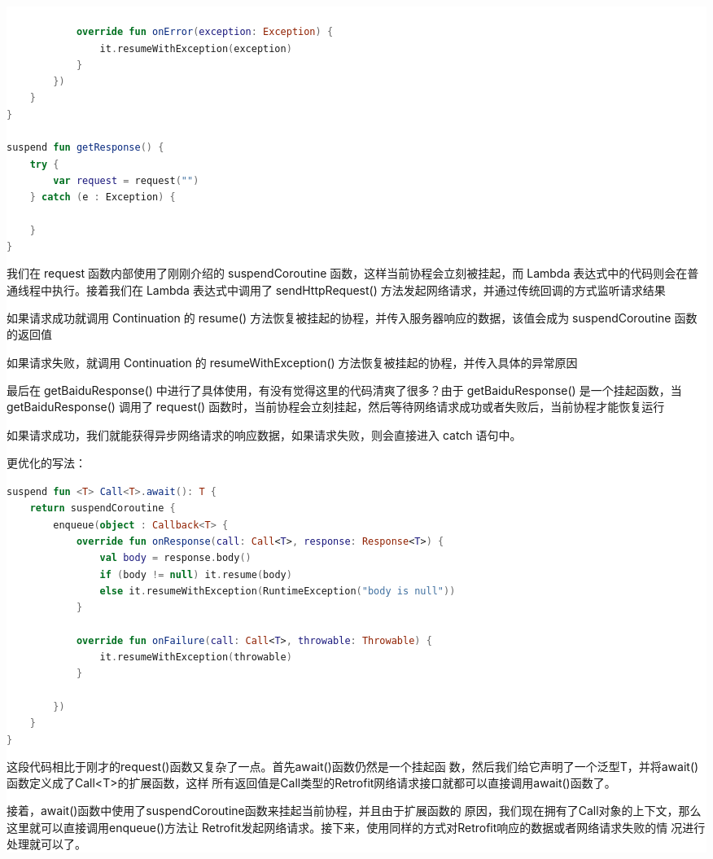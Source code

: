 ```kotlin

            override fun onError(exception: Exception) {
                it.resumeWithException(exception)
            }
        })
    }
}

suspend fun getResponse() {
    try {
        var request = request("")
    } catch (e : Exception) {

    }
}
```

我们在 request 函数内部使用了刚刚介绍的 suspendCoroutine 函数，这样当前协程会立刻被挂起，而 Lambda 表达式中的代码则会在普通线程中执行。接着我们在 Lambda 表达式中调用了 sendHttpRequest() 方法发起网络请求，并通过传统回调的方式监听请求结果

如果请求成功就调用 Continuation 的 resume() 方法恢复被挂起的协程，并传入服务器响应的数据，该值会成为 suspendCoroutine 函数的返回值

如果请求失败，就调用 Continuation 的 resumeWithException() 方法恢复被挂起的协程，并传入具体的异常原因

最后在 getBaiduResponse() 中进行了具体使用，有没有觉得这里的代码清爽了很多？由于  getBaiduResponse() 是一个挂起函数，当 getBaiduResponse() 调用了 request() 函数时，当前协程会立刻挂起，然后等待网络请求成功或者失败后，当前协程才能恢复运行

如果请求成功，我们就能获得异步网络请求的响应数据，如果请求失败，则会直接进入 catch 语句中。

更优化的写法：

```kotlin
suspend fun <T> Call<T>.await(): T {
    return suspendCoroutine {
        enqueue(object : Callback<T> {
            override fun onResponse(call: Call<T>, response: Response<T>) {
                val body = response.body()
                if (body != null) it.resume(body)
                else it.resumeWithException(RuntimeException("body is null"))
            }

            override fun onFailure(call: Call<T>, throwable: Throwable) {
                it.resumeWithException(throwable)
            }

        })
    }
}
```

这段代码相比于刚才的request()函数又复杂了一点。首先await()函数仍然是一个挂起函 数，然后我们给它声明了一个泛型T，并将await()函数定义成了Call\<T>的扩展函数，这样 所有返回值是Call类型的Retrofit网络请求接口就都可以直接调用await()函数了。

接着，await()函数中使用了suspendCoroutine函数来挂起当前协程，并且由于扩展函数的 原因，我们现在拥有了Call对象的上下文，那么这里就可以直接调用enqueue()方法让 Retrofit发起网络请求。接下来，使用同样的方式对Retrofit响应的数据或者网络请求失败的情 况进行处理就可以了。
